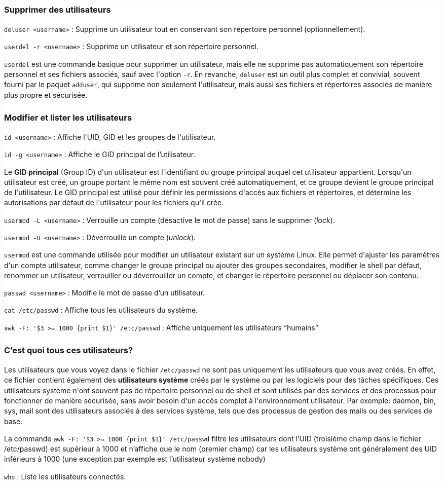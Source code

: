 ### Supprimer des utilisateurs

`deluser <username>` : Supprime un utilisateur tout en conservant son répertoire personnel (optionnellement).

`userdel -r <username>` : Supprime un utilisateur et son répertoire personnel.

`userdel` est une commande basique pour supprimer un utilisateur, mais elle ne supprime pas automatiquement son répertoire personnel et ses fichiers associés, sauf avec l'option `-r`. En revanche, `deluser` est un outil plus complet et convivial, souvent fourni par le paquet `adduser`, qui supprime non seulement l'utilisateur, mais aussi ses fichiers et répertoires associés de manière plus propre et sécurisée.

### Modifier et lister les utilisateurs

`id <username>` : Affiche l'UID, GID et les groupes de l'utilisateur.

`id -g <username>` : Affiche le GID principal de l’utilisateur.

Le **GID principal** (Group ID) d'un utilisateur est l'identifiant du groupe principal auquel cet utilisateur appartient. Lorsqu'un utilisateur est créé, un groupe portant le même nom est souvent créé automatiquement, et ce groupe devient le groupe principal de l'utilisateur. Le GID principal est utilisé pour définir les permissions d'accès aux fichiers et répertoires, et détermine les autorisations par défaut de l'utilisateur pour les fichiers qu'il crée.

`usermod -L <username>` : Verrouille un compte (désactive le mot de passe) sans le supprimer (*lock*).

`usermod -U <username>` : Déverrouille un compte (*unlock*).

`usermod` est une commande utilisée pour modifier un utilisateur existant sur un système Linux. Elle permet d'ajuster les paramètres d'un compte utilisateur, comme changer le groupe principal ou ajouter des groupes secondaires, modifier le shell par défaut, renommer un utilisateur, verrouiller ou déverrouiller un compte, et changer le répertoire personnel ou déplacer son contenu.

`passwd <username>` : Modifie le mot de passe d’un utilisateur.

`cat /etc/passwd` : Affiche tous les utilisateurs du système.

`awk -F: '$3 >= 1000 {print $1}' /etc/passwd` : Affiche uniquement les utilisateurs “humains”

### C’est quoi tous ces utilisateurs?

Les utilisateurs que vous voyez dans le fichier `/etc/passwd` ne sont pas uniquement les utilisateurs que vous avez créés. En effet, ce fichier contient également des **utilisateurs système** créés par le système ou par les logiciels pour des tâches spécifiques. Ces utilisateurs système n'ont souvent pas de répertoire personnel ou de shell et sont utilisés par des services et des processus pour fonctionner de manière sécurisée, sans avoir besoin d'un accès complet à l'environnement utilisateur. Par exemple: daemon, bin, sys, mail sont des utilisateurs associés à des services système, tels que des processus de gestion des mails ou des services de base.

La commande `awk -F: '$3 >= 1000 {print $1}' /etc/passwd` filtre les utilisateurs dont l’UID (troisième champ dans le fichier /etc/passwd)  est supérieur à 1000 et n’affiche que le nom (premier champ) car les utilisateurs système ont généralement des UID inférieurs à 1000 (une exception par exemple est l’utilisateur système nobody)

`who` : Liste les utilisateurs connectés.
